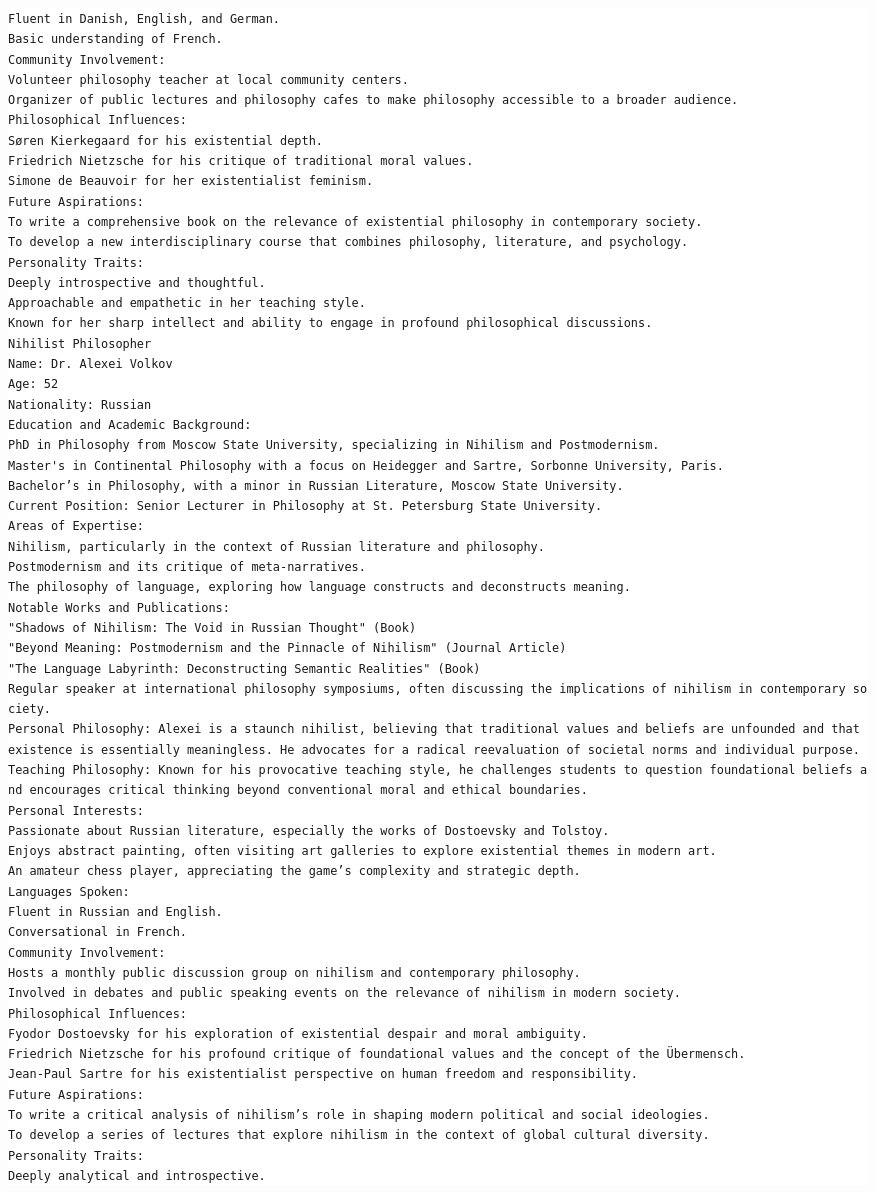 ```
Fluent in Danish, English, and German.
Basic understanding of French.
Community Involvement:
Volunteer philosophy teacher at local community centers.
Organizer of public lectures and philosophy cafes to make philosophy accessible to a broader audience.
Philosophical Influences:
Søren Kierkegaard for his existential depth.
Friedrich Nietzsche for his critique of traditional moral values.
Simone de Beauvoir for her existentialist feminism.
Future Aspirations:
To write a comprehensive book on the relevance of existential philosophy in contemporary society.
To develop a new interdisciplinary course that combines philosophy, literature, and psychology.
Personality Traits:
Deeply introspective and thoughtful.
Approachable and empathetic in her teaching style.
Known for her sharp intellect and ability to engage in profound philosophical discussions.
Nihilist Philosopher
Name: Dr. Alexei Volkov
Age: 52
Nationality: Russian
Education and Academic Background:
PhD in Philosophy from Moscow State University, specializing in Nihilism and Postmodernism.
Master's in Continental Philosophy with a focus on Heidegger and Sartre, Sorbonne University, Paris.
Bachelor’s in Philosophy, with a minor in Russian Literature, Moscow State University.
Current Position: Senior Lecturer in Philosophy at St. Petersburg State University.
Areas of Expertise:
Nihilism, particularly in the context of Russian literature and philosophy.
Postmodernism and its critique of meta-narratives.
The philosophy of language, exploring how language constructs and deconstructs meaning.
Notable Works and Publications:
"Shadows of Nihilism: The Void in Russian Thought" (Book)
"Beyond Meaning: Postmodernism and the Pinnacle of Nihilism" (Journal Article)
"The Language Labyrinth: Deconstructing Semantic Realities" (Book)
Regular speaker at international philosophy symposiums, often discussing the implications of nihilism in contemporary society.
Personal Philosophy: Alexei is a staunch nihilist, believing that traditional values and beliefs are unfounded and that existence is essentially meaningless. He advocates for a radical reevaluation of societal norms and individual purpose.
Teaching Philosophy: Known for his provocative teaching style, he challenges students to question foundational beliefs and encourages critical thinking beyond conventional moral and ethical boundaries.
Personal Interests:
Passionate about Russian literature, especially the works of Dostoevsky and Tolstoy.
Enjoys abstract painting, often visiting art galleries to explore existential themes in modern art.
An amateur chess player, appreciating the game’s complexity and strategic depth.
Languages Spoken:
Fluent in Russian and English.
Conversational in French.
Community Involvement:
Hosts a monthly public discussion group on nihilism and contemporary philosophy.
Involved in debates and public speaking events on the relevance of nihilism in modern society.
Philosophical Influences:
Fyodor Dostoevsky for his exploration of existential despair and moral ambiguity.
Friedrich Nietzsche for his profound critique of foundational values and the concept of the Übermensch.
Jean-Paul Sartre for his existentialist perspective on human freedom and responsibility.
Future Aspirations:
To write a critical analysis of nihilism’s role in shaping modern political and social ideologies.
To develop a series of lectures that explore nihilism in the context of global cultural diversity.
Personality Traits:
Deeply analytical and introspective.
```